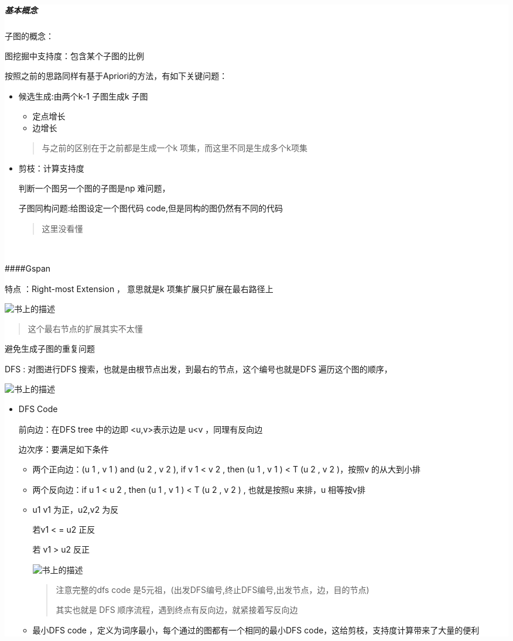 ##### 基本概念

子图的概念：

图挖掘中支持度：包含某个子图的比例

按照之前的思路同样有基于Apriori的方法，有如下关键问题：

- 候选生成:由两个k-1 子图生成k 子图

  - 定点增长
  - 边增长

  > 与之前的区别在于之前都是生成一个k 项集，而这里不同是生成多个k项集

- 剪枝：计算支持度

  判断一个图另一个图的子图是np 难问题，

  子图同构问题:给图设定一个图代码 code,但是同构的图仍然有不同的代码

  > 这里没看懂

  ​

####Gspan

特点 ：Right-most Extension ， 意思就是k 项集扩展只扩展在最右路径上

![书上的描述](/Users/oliver/Desktop/AI_photo/right-most.png)

> 这个最右节点的扩展其实不太懂

避免生成子图的重复问题 

DFS : 对图进行DFS 搜索，也就是由根节点出发，到最右的节点，这个编号也就是DFS 遍历这个图的顺序，

![书上的描述](/Users/oliver/Desktop/AI_photo/DFS.png)

- DFS Code

  前向边：在DFS tree 中的边即 <u,v>表示边是 u<v ，同理有反向边

  边次序：要满足如下条件

  - 两个正向边：(u 1 , v 1 ) and (u 2 , v 2 ), if v 1 < v 2 , then (u 1 , v 1 ) < T (u 2 , v 2 )，按照v 的从大到小排

  - 两个反向边：if u 1 < u 2 , then (u 1 , v 1 ) < T (u 2 , v 2 ) , 也就是按照u 来排，u 相等按v排

  - u1 v1 为正，u2,v2 为反 

    若v1 < = u2  正反

    若 v1 > u2 反正

    ![书上的描述](/Users/oliver/Desktop/AI_photo/DFS_code.png)

    > 注意完整的dfs code 是5元祖，(出发DFS编号,终止DFS编号,出发节点，边，目的节点)
    >
    > 其实也就是 DFS 顺序流程，遇到终点有反向边，就紧接着写反向边

  - 最小DFS code ，定义为词序最小，每个通过的图都有一个相同的最小DFS code，这给剪枝，支持度计算带来了大量的便利
